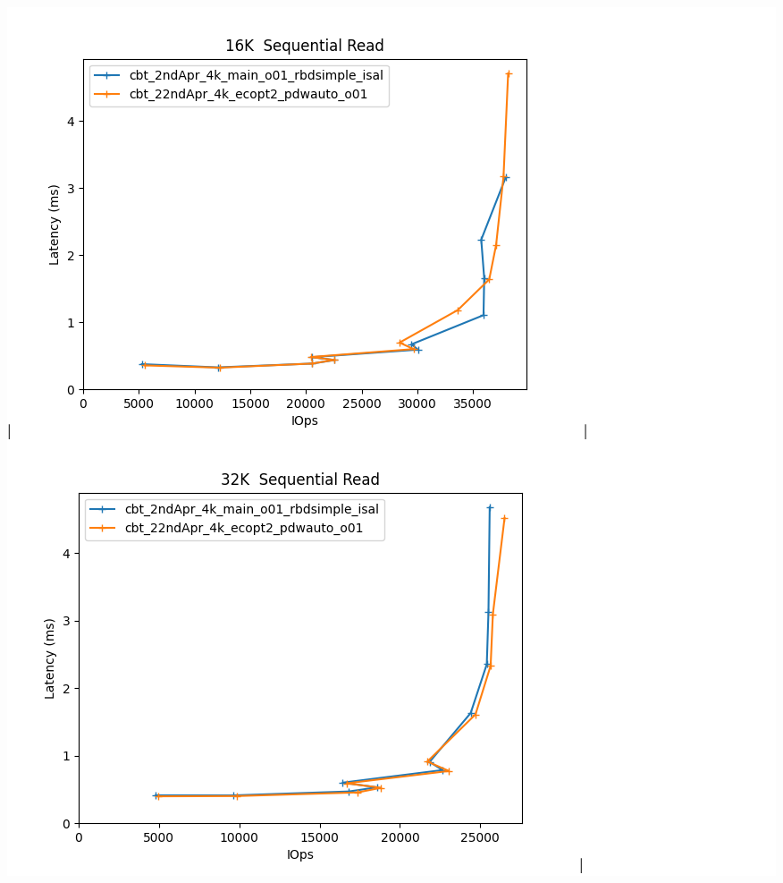 |<a name="16384B-read"></a>![16K  Sequential Read](plots.250422_150409/Comparison_16384B_read.png)|<a name="32768B-read"></a>![32K  Sequential Read](plots.250422_150409/Comparison_32768B_read.png)|